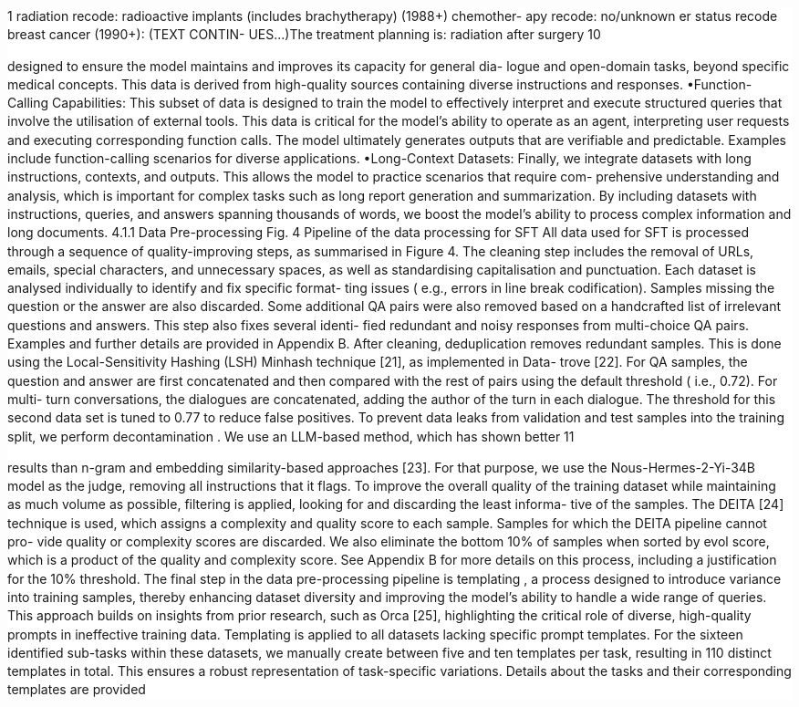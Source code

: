 1 radiation recode: radioactive implants
(includes brachytherapy) (1988+) chemother-
apy recode: no/unknown er status recode
breast cancer (1990+): (TEXT CONTIN-
UES...)The treatment planning is: radiation after surgery
10

designed to ensure the model maintains and improves its capacity for general dia-
logue and open-domain tasks, beyond specific medical concepts. This data is derived
from high-quality sources containing diverse instructions and responses.
•Function-Calling Capabilities: This subset of data is designed to train the model
to effectively interpret and execute structured queries that involve the utilisation of
external tools. This data is critical for the model’s ability to operate as an agent,
interpreting user requests and executing corresponding function calls. The model
ultimately generates outputs that are verifiable and predictable. Examples include
function-calling scenarios for diverse applications.
•Long-Context Datasets: Finally, we integrate datasets with long instructions,
contexts, and outputs. This allows the model to practice scenarios that require com-
prehensive understanding and analysis, which is important for complex tasks such as
long report generation and summarization. By including datasets with instructions,
queries, and answers spanning thousands of words, we boost the model’s ability to
process complex information and long documents.
4.1.1 Data Pre-processing
Fig. 4 Pipeline of the data processing for SFT
All data used for SFT is processed through a sequence of quality-improving steps,
as summarised in Figure 4. The cleaning step includes the removal of URLs, emails,
special characters, and unnecessary spaces, as well as standardising capitalisation and
punctuation. Each dataset is analysed individually to identify and fix specific format-
ting issues ( e.g., errors in line break codification). Samples missing the question or the
answer are also discarded. Some additional QA pairs were also removed based on a
handcrafted list of irrelevant questions and answers. This step also fixes several identi-
fied redundant and noisy responses from multi-choice QA pairs. Examples and further
details are provided in Appendix B.
After cleaning, deduplication removes redundant samples. This is done using the
Local-Sensitivity Hashing (LSH) Minhash technique [21], as implemented in Data-
trove [22]. For QA samples, the question and answer are first concatenated and then
compared with the rest of pairs using the default threshold ( i.e., 0.72). For multi-
turn conversations, the dialogues are concatenated, adding the author of the turn in
each dialogue. The threshold for this second data set is tuned to 0.77 to reduce false
positives.
To prevent data leaks from validation and test samples into the training split, we
perform decontamination . We use an LLM-based method, which has shown better
11

results than n-gram and embedding similarity-based approaches [23]. For that purpose,
we use the Nous-Hermes-2-Yi-34B model as the judge, removing all instructions that
it flags.
To improve the overall quality of the training dataset while maintaining as much
volume as possible, filtering is applied, looking for and discarding the least informa-
tive of the samples. The DEITA [24] technique is used, which assigns a complexity
and quality score to each sample. Samples for which the DEITA pipeline cannot pro-
vide quality or complexity scores are discarded. We also eliminate the bottom 10% of
samples when sorted by evol score, which is a product of the quality and complexity
score. See Appendix B for more details on this process, including a justification for
the 10% threshold.
The final step in the data pre-processing pipeline is templating , a process designed
to introduce variance into training samples, thereby enhancing dataset diversity and
improving the model’s ability to handle a wide range of queries. This approach builds
on insights from prior research, such as Orca [25], highlighting the critical role of
diverse, high-quality prompts in ineffective training data. Templating is applied to all
datasets lacking specific prompt templates. For the sixteen identified sub-tasks within
these datasets, we manually create between five and ten templates per task, resulting
in 110 distinct templates in total. This ensures a robust representation of task-specific
variations. Details about the tasks and their corresponding templates are provided